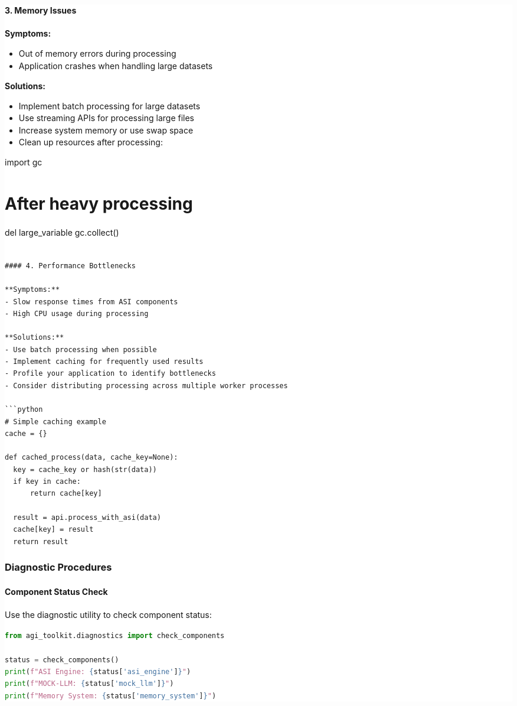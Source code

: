#### 3. Memory Issues

**Symptoms:**
- Out of memory errors during processing
- Application crashes when handling large datasets

**Solutions:**
- Implement batch processing for large datasets
- Use streaming APIs for processing large files
- Increase system memory or use swap space
- Clean up resources after processing:
  ```python
import gc
  
  # After heavy processing
  del large_variable
  gc.collect()
  ```

#### 4. Performance Bottlenecks

**Symptoms:**
- Slow response times from ASI components
- High CPU usage during processing

**Solutions:**
- Use batch processing when possible
- Implement caching for frequently used results
- Profile your application to identify bottlenecks
- Consider distributing processing across multiple worker processes

```python
# Simple caching example
cache = {}

def cached_process(data, cache_key=None):
    key = cache_key or hash(str(data))
    if key in cache:
        return cache[key]
    
    result = api.process_with_asi(data)
    cache[key] = result
    return result
```

### Diagnostic Procedures

#### Component Status Check

Use the diagnostic utility to check component status:

```python
from agi_toolkit.diagnostics import check_components

status = check_components()
print(f"ASI Engine: {status['asi_engine']}")
print(f"MOCK-LLM: {status['mock_llm']}")
print(f"Memory System: {status['memory_system']}")
```
